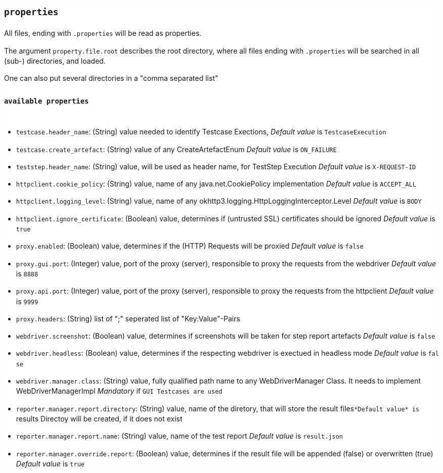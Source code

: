 
## `properties`

All files, ending with `.properties` will be read as properties. 

The argument `property.file.root` describes the root directory, where all files 
ending with `.properties` will be searched in all (sub-) directories, and loaded.

One can also put several directories in a "comma separated list"

### `available properties`
#
- `testcase.header_name`: (String) value needed to identify Testcase Exections, *Default value* is  `TestcaseExecution`

- `testcase.create_artefact`: (String) value of any CreateArtefactEnum *Default value* is `ON_FAILURE`

- `teststep.header_name`: (String) value, will be used as header name, for TestStep Execution *Default value* is `X-REQUEST-ID`

- `httpclient.cookie_policy`: (String) value, name of any java.net.CookiePolicy implementation *Default value* is `ACCEPT_ALL`

- `httpclient.logging_level`: (String) value, name of any okhttp3.logging.HttpLoggingInterceptor.Level *Default value* is `BODY`

- `httpclient.ignore_certificate`: (Boolean) value, determines if (untrusted SSL) certificates should be ignored *Default value* is `true`

- `proxy.enabled`: (Boolean) value, determines if the (HTTP) Requests will be proxied *Default value* is `false`

- `proxy.gui.port`: (Integer) value, port of the proxy (server), responsible to proxy the requests from the webdriver *Default value* is `8888`

- `proxy.api.port`: (Integer) value, port of the proxy (server), responsible to proxy the requests from the httpclient *Default value* is `9999`

- `proxy.headers`: (String) list of ";" seperated list of "Key:Value"-Pairs

- `webdriver.screenshot`: (Boolean) value, determines if screenshots will be taken for step report artefacts *Default value* is `false`

- `webdriver.headless`: (Boolean) value, determines if the respecting webdriver is exectued in headless mode *Default value* is `false`

- `webdriver.manager.class`: (String) value, fully qualified path name to any WebDriverManager Class. It needs to implement WebDriverManagerImpl *Mandatory* if `GUI Testcases are used`

- `reporter.manager.report.directory`: (String) value, name of the diretory, that will store the result files` *Default value* is `results Directoy will be created, if it does not exist

- `reporter.manager.report.name`: (String) value, name of the test report *Default value* is `result.json`

- `reporter.manager.override.report`: (Boolean) value, determines if the result file will be appended (false) or overwritten (true) *Default value* is `true`
